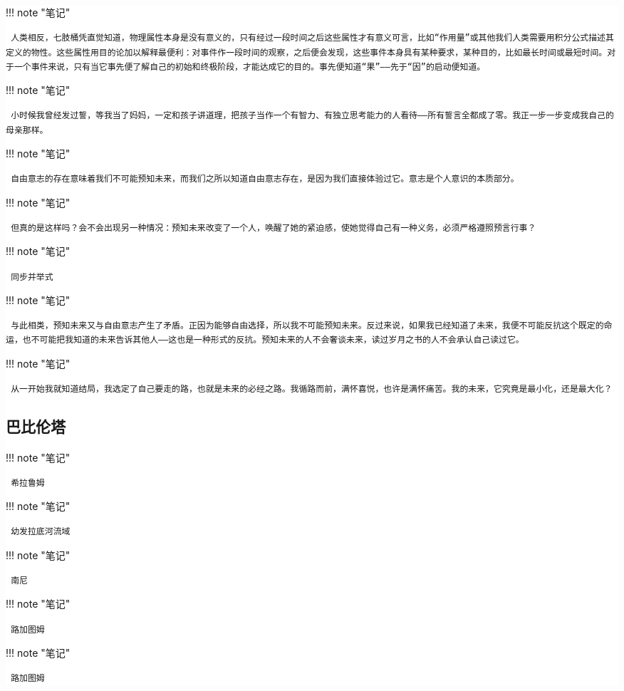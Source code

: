 
!!! note "笔记"

	 人类相反，七肢桶凭直觉知道，物理属性本身是没有意义的，只有经过一段时间之后这些属性才有意义可言，比如“作用量”或其他我们人类需要用积分公式描述其定义的物性。这些属性用目的论加以解释最便利：对事件作一段时间的观察，之后便会发现，这些事件本身具有某种要求，某种目的，比如最长时间或最短时间。对于一个事件来说，只有当它事先便了解自己的初始和终极阶段，才能达成它的目的。事先便知道“果”——先于“因”的启动便知道。 


!!! note "笔记"

	 小时候我曾经发过誓，等我当了妈妈，一定和孩子讲道理，把孩子当作一个有智力、有独立思考能力的人看待——所有誓言全都成了零。我正一步一步变成我自己的母亲那样。 


!!! note "笔记"

	 自由意志的存在意味着我们不可能预知未来，而我们之所以知道自由意志存在，是因为我们直接体验过它。意志是个人意识的本质部分。 


!!! note "笔记"

	 但真的是这样吗？会不会出现另一种情况：预知未来改变了一个人，唤醒了她的紧迫感，使她觉得自己有一种义务，必须严格遵照预言行事？ 


!!! note "笔记"

	 同步并举式 


!!! note "笔记"

	 与此相类，预知未来又与自由意志产生了矛盾。正因为能够自由选择，所以我不可能预知未来。反过来说，如果我已经知道了未来，我便不可能反抗这个既定的命运，也不可能把我知道的未来告诉其他人——这也是一种形式的反抗。预知未来的人不会奢谈未来，读过岁月之书的人不会承认自己读过它。 


!!! note "笔记"

	 从一开始我就知道结局，我选定了自己要走的路，也就是未来的必经之路。我循路而前，满怀喜悦，也许是满怀痛苦。我的未来，它究竟是最小化，还是最大化？ 


## 巴比伦塔




!!! note "笔记"

	 希拉鲁姆 


!!! note "笔记"

	 幼发拉底河流域 


!!! note "笔记"

	 南尼 


!!! note "笔记"

	 路加图姆 


!!! note "笔记"

	 路加图姆 
